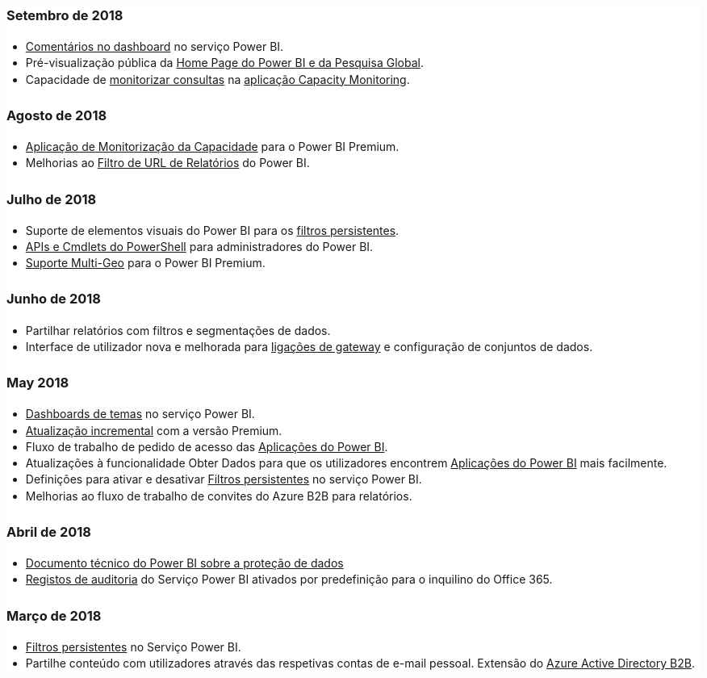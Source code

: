 ### <a name="september-2018"></a>Setembro de 2018
* [Comentários no dashboard](https://powerbi.microsoft.com/blog/announcing-dashboard-comments-in-power-bi/) no serviço Power BI.
* Pré-visualização pública da [Home Page do Power BI e da Pesquisa Global](https://powerbi.microsoft.com/blog/introducing-power-bi-home-and-global-search/).
* Capacidade de [monitorizar consultas](https://powerbi.microsoft.com/blog/query-metrics-available-in-power-bi-premium-capacity-metrics-app/) na [aplicação Capacity Monitoring](https://powerbi.microsoft.com/blog/new-monitoring-capabilities-for-power-bi-premium-capacities/).

### <a name="august-2018"></a>Agosto de 2018
* [Aplicação de Monitorização da Capacidade](https://powerbi.microsoft.com/blog/new-monitoring-capabilities-for-power-bi-premium-capacities/) para o Power BI Premium.
* Melhorias ao [Filtro de URL de Relatórios](service-url-filters.md) do Power BI.

### <a name="july-2018"></a>Julho de 2018
* Suporte de elementos visuais do Power BI para os [filtros persistentes](https://powerbi.microsoft.com/blog/announcing-persistent-filters-in-the-service/).
* [APIs e Cmdlets do PowerShell](https://powerbi.microsoft.com/blog/announcing-apis-and-powershell-cmdlets-for-power-bi-administrators/) para administradores do Power BI.
* [Suporte Multi-Geo](service-admin-premium-multi-geo.md) para o Power BI Premium.

### <a name="june-2018"></a>Junho de 2018
* Partilhar relatórios com filtros e segmentações de dados.
* Interface de utilizador nova e melhorada para [ligações de gateway](https://powerbi.microsoft.com/blog/easier-set-up-of-datasets-in-power-bi/) e configuração de conjuntos de dados.

### <a name="may-2018"></a>May 2018
* [Dashboards de temas](service-dashboard-themes.md) no serviço Power BI.
* [Atualização incremental](service-premium-incremental-refresh.md) com a versão Premium.
* Fluxo de trabalho de pedido de acesso das [Aplicações do Power BI](service-create-distribute-apps.md).
* Atualizações à funcionalidade Obter Dados para que os utilizadores encontrem [Aplicações do Power BI](service-create-distribute-apps.md) mais facilmente.
* Definições para ativar e desativar [Filtros persistentes](https://powerbi.microsoft.com/blog/announcing-persistent-filters-in-the-service/) no serviço Power BI.
* Melhorias ao fluxo de trabalho de convites do Azure B2B para relatórios.

### <a name="april-2018"></a>Abril de 2018
* [Documento técnico do Power BI sobre a proteção de dados](https://servicetrust.microsoft.com/ViewPage/TrustDocuments?command=Download&downloadType=Document&downloadId=5bd4c466-277b-4726-b9e0-f816ac12872d&docTab=6d000410-c9e9-11e7-9a91-892aae8839ad_FAQ_and_White_Papers)
* [Registos de auditoria](service-admin-auditing.md) do Serviço Power BI ativados por predefinição para o inquilino do Office 365.

### <a name="march-2018"></a>Março de 2018
* [Filtros persistentes](https://powerbi.microsoft.com/blog/announcing-persistent-filters-in-the-service/) no Serviço Power BI.
* Partilhe conteúdo com utilizadores através das respetivas contas de e-mail pessoal. Extensão do [Azure Active Directory B2B](https://powerbi.microsoft.com/blog/power-bi-expands-access-to-intelligence-for-external-guest-users/).
